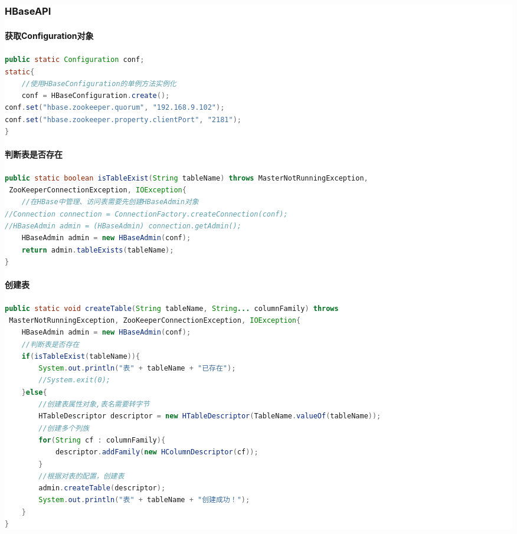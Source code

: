 ### HBaseAPI

#### 获取Configuration对象

```java
public static Configuration conf;
static{
	//使用HBaseConfiguration的单例方法实例化
	conf = HBaseConfiguration.create();
conf.set("hbase.zookeeper.quorum", "192.168.9.102");
conf.set("hbase.zookeeper.property.clientPort", "2181");
}

```

#### 判断表是否存在

```java
public static boolean isTableExist(String tableName) throws MasterNotRunningException,
 ZooKeeperConnectionException, IOException{
	//在HBase中管理、访问表需要先创建HBaseAdmin对象
//Connection connection = ConnectionFactory.createConnection(conf);
//HBaseAdmin admin = (HBaseAdmin) connection.getAdmin();
	HBaseAdmin admin = new HBaseAdmin(conf);
	return admin.tableExists(tableName);
}

```

#### 创建表

```java
public static void createTable(String tableName, String... columnFamily) throws
 MasterNotRunningException, ZooKeeperConnectionException, IOException{
	HBaseAdmin admin = new HBaseAdmin(conf);
	//判断表是否存在
	if(isTableExist(tableName)){
		System.out.println("表" + tableName + "已存在");
		//System.exit(0);
	}else{
		//创建表属性对象,表名需要转字节
		HTableDescriptor descriptor = new HTableDescriptor(TableName.valueOf(tableName));
		//创建多个列族
		for(String cf : columnFamily){
			descriptor.addFamily(new HColumnDescriptor(cf));
		}
		//根据对表的配置，创建表
		admin.createTable(descriptor);
		System.out.println("表" + tableName + "创建成功！");
	}
}

```

